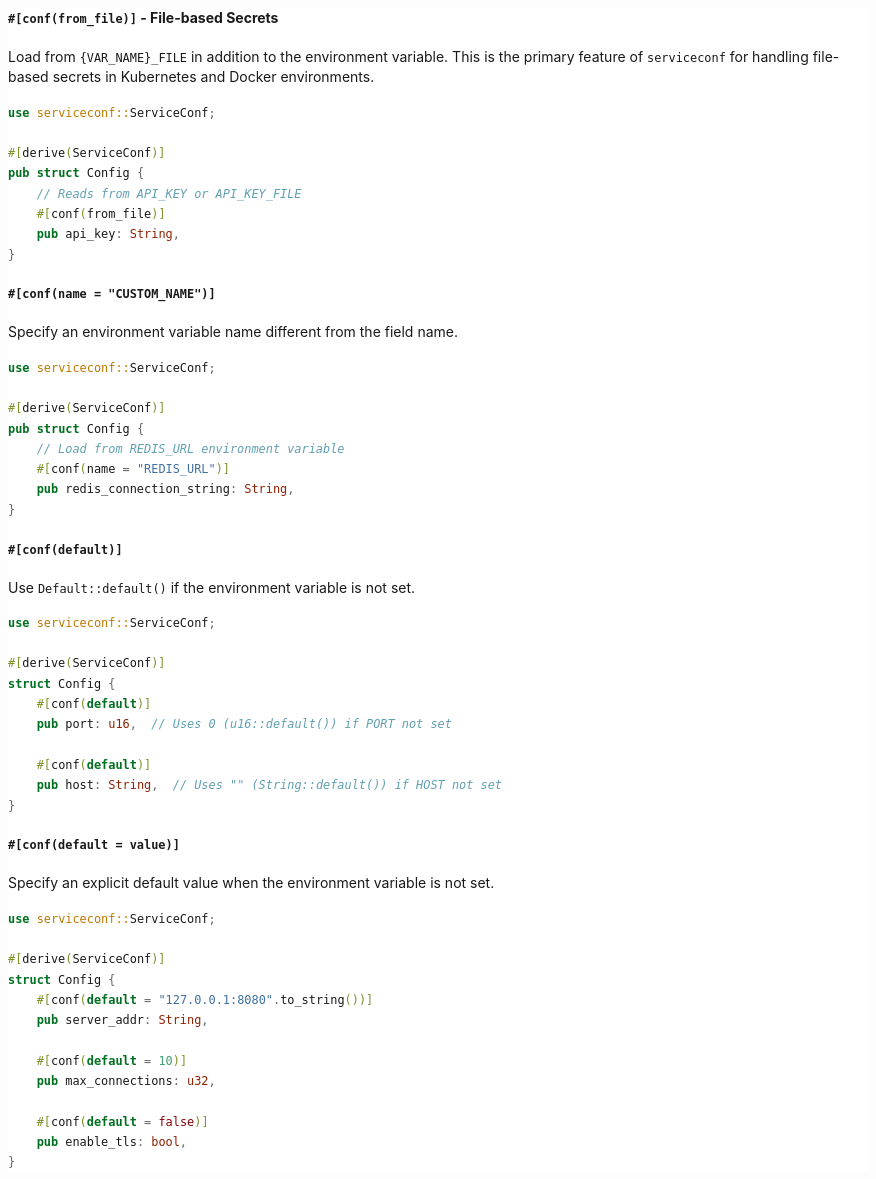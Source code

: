 #### `#[conf(from_file)]` - File-based Secrets

Load from `{VAR_NAME}_FILE` in addition to the environment variable.
This is the primary feature of `serviceconf` for handling file-based secrets
in Kubernetes and Docker environments.

```rust
use serviceconf::ServiceConf;

#[derive(ServiceConf)]
pub struct Config {
    // Reads from API_KEY or API_KEY_FILE
    #[conf(from_file)]
    pub api_key: String,
}
```

#### `#[conf(name = "CUSTOM_NAME")]`

Specify an environment variable name different from the field name.

```rust
use serviceconf::ServiceConf;

#[derive(ServiceConf)]
pub struct Config {
    // Load from REDIS_URL environment variable
    #[conf(name = "REDIS_URL")]
    pub redis_connection_string: String,
}
```

#### `#[conf(default)]`

Use `Default::default()` if the environment variable is not set.

```rust
use serviceconf::ServiceConf;

#[derive(ServiceConf)]
struct Config {
    #[conf(default)]
    pub port: u16,  // Uses 0 (u16::default()) if PORT not set

    #[conf(default)]
    pub host: String,  // Uses "" (String::default()) if HOST not set
}
```

#### `#[conf(default = value)]`

Specify an explicit default value when the environment variable is not set.

```rust
use serviceconf::ServiceConf;

#[derive(ServiceConf)]
struct Config {
    #[conf(default = "127.0.0.1:8080".to_string())]
    pub server_addr: String,

    #[conf(default = 10)]
    pub max_connections: u32,

    #[conf(default = false)]
    pub enable_tls: bool,
}
```
